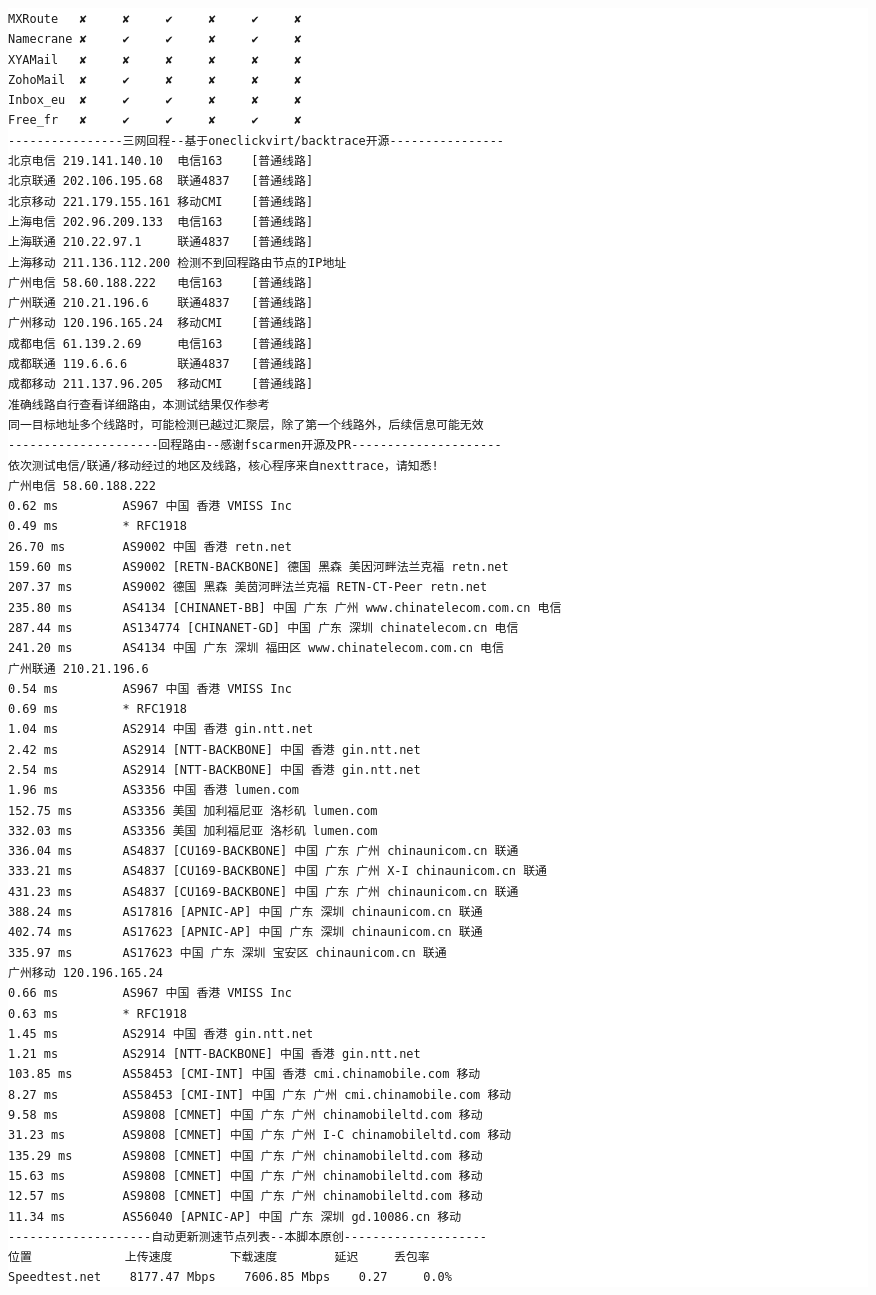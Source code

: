 ```
MXRoute   ✘     ✘     ✔     ✘     ✔     ✘    
Namecrane ✘     ✔     ✔     ✘     ✔     ✘    
XYAMail   ✘     ✘     ✘     ✘     ✘     ✘    
ZohoMail  ✘     ✔     ✘     ✘     ✘     ✘    
Inbox_eu  ✘     ✔     ✔     ✘     ✘     ✘    
Free_fr   ✘     ✔     ✔     ✘     ✔     ✘    
----------------三网回程--基于oneclickvirt/backtrace开源----------------
北京电信 219.141.140.10  电信163    [普通线路] 
北京联通 202.106.195.68  联通4837   [普通线路] 
北京移动 221.179.155.161 移动CMI    [普通线路] 
上海电信 202.96.209.133  电信163    [普通线路] 
上海联通 210.22.97.1     联通4837   [普通线路] 
上海移动 211.136.112.200 检测不到回程路由节点的IP地址
广州电信 58.60.188.222   电信163    [普通线路] 
广州联通 210.21.196.6    联通4837   [普通线路] 
广州移动 120.196.165.24  移动CMI    [普通线路] 
成都电信 61.139.2.69     电信163    [普通线路] 
成都联通 119.6.6.6       联通4837   [普通线路] 
成都移动 211.137.96.205  移动CMI    [普通线路] 
准确线路自行查看详细路由，本测试结果仅作参考
同一目标地址多个线路时，可能检测已越过汇聚层，除了第一个线路外，后续信息可能无效
---------------------回程路由--感谢fscarmen开源及PR---------------------
依次测试电信/联通/移动经过的地区及线路，核心程序来自nexttrace，请知悉!
广州电信 58.60.188.222
0.62 ms         AS967 中国 香港 VMISS Inc
0.49 ms         * RFC1918
26.70 ms        AS9002 中国 香港 retn.net
159.60 ms       AS9002 [RETN-BACKBONE] 德国 黑森 美因河畔法兰克福 retn.net
207.37 ms       AS9002 德国 黑森 美茵河畔法兰克福 RETN-CT-Peer retn.net
235.80 ms       AS4134 [CHINANET-BB] 中国 广东 广州 www.chinatelecom.com.cn 电信
287.44 ms       AS134774 [CHINANET-GD] 中国 广东 深圳 chinatelecom.cn 电信
241.20 ms       AS4134 中国 广东 深圳 福田区 www.chinatelecom.com.cn 电信
广州联通 210.21.196.6
0.54 ms         AS967 中国 香港 VMISS Inc
0.69 ms         * RFC1918
1.04 ms         AS2914 中国 香港 gin.ntt.net
2.42 ms         AS2914 [NTT-BACKBONE] 中国 香港 gin.ntt.net
2.54 ms         AS2914 [NTT-BACKBONE] 中国 香港 gin.ntt.net
1.96 ms         AS3356 中国 香港 lumen.com
152.75 ms       AS3356 美国 加利福尼亚 洛杉矶 lumen.com
332.03 ms       AS3356 美国 加利福尼亚 洛杉矶 lumen.com
336.04 ms       AS4837 [CU169-BACKBONE] 中国 广东 广州 chinaunicom.cn 联通
333.21 ms       AS4837 [CU169-BACKBONE] 中国 广东 广州 X-I chinaunicom.cn 联通
431.23 ms       AS4837 [CU169-BACKBONE] 中国 广东 广州 chinaunicom.cn 联通
388.24 ms       AS17816 [APNIC-AP] 中国 广东 深圳 chinaunicom.cn 联通
402.74 ms       AS17623 [APNIC-AP] 中国 广东 深圳 chinaunicom.cn 联通
335.97 ms       AS17623 中国 广东 深圳 宝安区 chinaunicom.cn 联通
广州移动 120.196.165.24
0.66 ms         AS967 中国 香港 VMISS Inc
0.63 ms         * RFC1918
1.45 ms         AS2914 中国 香港 gin.ntt.net
1.21 ms         AS2914 [NTT-BACKBONE] 中国 香港 gin.ntt.net
103.85 ms       AS58453 [CMI-INT] 中国 香港 cmi.chinamobile.com 移动
8.27 ms         AS58453 [CMI-INT] 中国 广东 广州 cmi.chinamobile.com 移动
9.58 ms         AS9808 [CMNET] 中国 广东 广州 chinamobileltd.com 移动
31.23 ms        AS9808 [CMNET] 中国 广东 广州 I-C chinamobileltd.com 移动
135.29 ms       AS9808 [CMNET] 中国 广东 广州 chinamobileltd.com 移动
15.63 ms        AS9808 [CMNET] 中国 广东 广州 chinamobileltd.com 移动
12.57 ms        AS9808 [CMNET] 中国 广东 广州 chinamobileltd.com 移动
11.34 ms        AS56040 [APNIC-AP] 中国 广东 深圳 gd.10086.cn 移动
--------------------自动更新测速节点列表--本脚本原创--------------------
位置             上传速度        下载速度        延迟     丢包率
Speedtest.net    8177.47 Mbps    7606.85 Mbps    0.27     0.0%
```